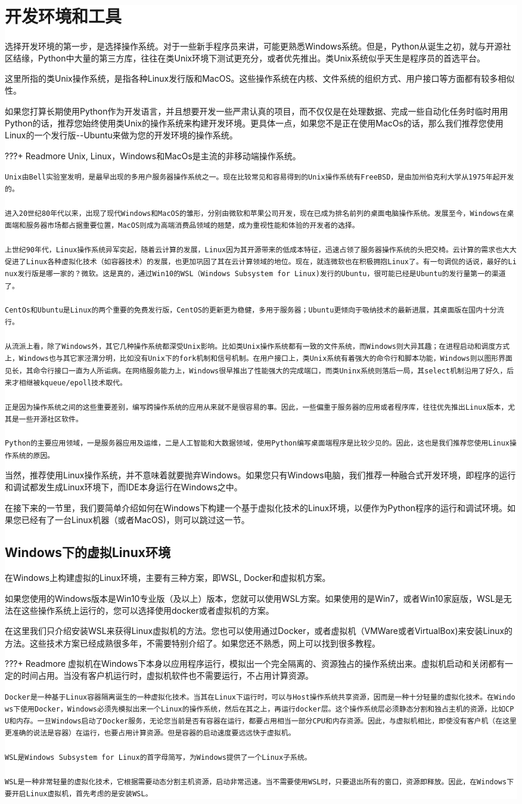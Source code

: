 # 开发环境和工具

选择开发环境的第一步，是选择操作系统。对于一些新手程序员来讲，可能更熟悉Windows系统。但是，Python从诞生之初，就与开源社区结缘，Python中大量的第三方库，往往在类Unix环境下测试更充分，或者优先推出。类Unix系统似乎天生是程序员的首选平台。

这里所指的类Unix操作系统，是指各种Linux发行版和MacOS。这些操作系统在内核、文件系统的组织方式、用户接口等方面都有较多相似性。

如果您打算长期使用Python作为开发语言，并且想要开发一些严肃认真的项目，而不仅仅是在处理数据、完成一些自动化任务时临时用用Python的话，推荐您始终使用类Unix的操作系统来构建开发环境。更具体一点，如果您不是正在使用MacOs的话，那么我们推荐您使用Linux的一个发行版--Ubuntu来做为您的开发环境的操作系统。

???+ Readmore
    Unix, Linux，Windows和MacOs是主流的非移动端操作系统。

    Unix由Bell实验室发明，是最早出现的多用户服务器操作系统之一。现在比较常见和容易得到的Unix操作系统有FreeBSD，是由加州伯克利大学从1975年起开发的。
    
    进入20世纪80年代以来，出现了现代Windows和MacOS的雏形，分别由微软和苹果公司开发，现在已成为排名前列的桌面电脑操作系统。发展至今，Windows在桌面端和服务器市场都占据重要位置，MacOS则成为高端消费品领域的翘楚，成为重视性能和体验的开发者的选择。
    
    上世纪90年代，Linux操作系统异军突起，随着云计算的发展，Linux因为其开源带来的低成本特征，迅速占领了服务器操作系统的头把交椅。云计算的需求也大大促进了Linux各种虚拟化技术（如容器技术）的发展，也更加巩固了其在云计算领域的地位。现在，就连微软也在积极拥抱Linux了。有一句调侃的话说，最好的Linux发行版是哪一家的？微软。这是真的，通过Win10的WSL（Windows Subsystem for Linux)发行的Ubuntu，很可能已经是Ubuntu的发行量第一的渠道了。

    CentOs和Ubuntu是Linux的两个重要的免费发行版，CentOS的更新更为稳健，多用于服务器；Ubuntu更倾向于吸纳技术的最新进展，其桌面版在国内十分流行。

    从流派上看，除了Windows外，其它几种操作系统都深受Unix影响。比如类Unix操作系统都有一致的文件系统，而Windows则大异其趣；在进程启动和调度方式上，Windows也与其它家泾渭分明，比如没有Unix下的fork机制和信号机制。在用户接口上，类Unix系统有着强大的命令行和脚本功能，Windows则以图形界面见长，其命令行接口一直为人所诟病。在网络服务能力上，Windows很早推出了性能强大的完成端口，而类Uninx系统则落后一局，其select机制沿用了好久，后来才相继被kqueue/epoll技术取代。

    正是因为操作系统之间的这些重要差别，编写跨操作系统的应用从来就不是很容易的事。因此，一些偏重于服务器的应用或者程序库，往往优先推出Linux版本，尤其是一些开源社区软件。
    
    Python的主要应用领域，一是服务器应用及运维，二是人工智能和大数据领域，使用Python编写桌面端程序是比较少见的。因此，这也是我们推荐您使用Linux操作系统的原因。


当然，推荐使用Linux操作系统，并不意味着就要抛弃Windows。如果您只有Windows电脑，我们推荐一种融合式开发环境，即程序的运行和调试都发生成Linux环境下，而IDE本身运行在Windows之中。

在接下来的一节里，我们要简单介绍如何在Windows下构建一个基于虚拟化技术的Linux环境，以便作为Python程序的运行和调试环境。如果您已经有了一台Linux机器（或者MacOS)，则可以跳过这一节。
## Windows下的虚拟Linux环境

在Windows上构建虚拟的Linux环境，主要有三种方案，即WSL, Docker和虚拟机方案。

如果您使用的Windows版本是Win10专业版（及以上）版本，您就可以使用WSL方案。如果使用的是Win7，或者Win10家庭版，WSL是无法在这些操作系统上运行的，您可以选择使用docker或者虚拟机的方案。

在这里我们只介绍安装WSL来获得Linux虚拟机的方法。您也可以使用通过Docker，或者虚拟机（VMWare或者VirtualBox)来安装Linux的方法。这些技术方案已经成熟很多年，不需要特别介绍了。如果您还不熟悉，网上可以找到很多教程。

???+ Readmore
    虚拟机在Windows下本身以应用程序运行，模拟出一个完全隔离的、资源独占的操作系统出来。虚拟机启动和关闭都有一定的时间占用。当没有客户机运行时，虚拟机软件也不需要运行，不占用计算资源。

    Docker是一种基于Linux容器隔离诞生的一种虚拟化技术。当其在Linux下运行时，可以与Host操作系统共享资源，因而是一种十分轻量的虚拟化技术。在Windows下使用Docker，Windows必须先模拟出来一个Linux的操作系统，然后在其之上，再运行docker层。这个操作系统层必须静态分割和独占主机的资源，比如CPU和内存。一旦Windows启动了Docker服务，无论您当前是否有容器在运行，都要占用相当一部分CPU和内存资源。因此，与虚拟机相比，即使没有客户机（在这里更准确的说法是容器）在运行，也要占用计算资源。但是容器的启动速度要远远快于虚拟机。

    WSL是Windows Subsystem for Linux的首字母简写，为Windows提供了一个Linux子系统。
    
    WSL是一种非常轻量的虚拟化技术，它根据需要动态分割主机资源，启动非常迅速。当不需要使用WSL时，只要退出所有的窗口，资源即释放。因此，在Windows下要开启Linux虚拟机，首先考虑的是安装WSL。
